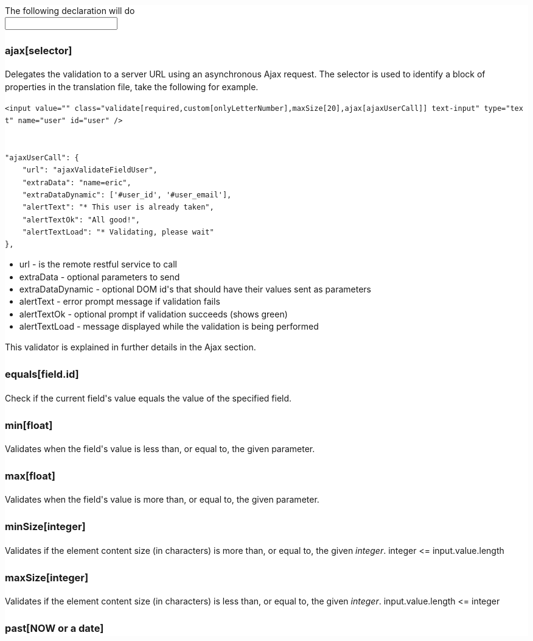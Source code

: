 The following declaration will do            
    <input value="" class="validate[required,funcCall[checkHELLO]]" type="text" id="lastname" name="lastname" />
 
### ajax[selector]

Delegates the validation to a server URL using an asynchronous Ajax request. The selector is used to identify a block of properties in the translation file, take the following for example.

    <input value="" class="validate[required,custom[onlyLetterNumber],maxSize[20],ajax[ajaxUserCall]] text-input" type="text" name="user" id="user" />
                 

    "ajaxUserCall": {
        "url": "ajaxValidateFieldUser",
        "extraData": "name=eric",
        "extraDataDynamic": ['#user_id', '#user_email'],
        "alertText": "* This user is already taken",
        "alertTextOk": "All good!",
        "alertTextLoad": "* Validating, please wait"
    },

* url - is the remote restful service to call
* extraData - optional parameters to send
* extraDataDynamic - optional DOM id's that should have their values sent as parameters
* alertText - error prompt message if validation fails
* alertTextOk - optional prompt if validation succeeds (shows green)
* alertTextLoad - message displayed while the validation is being performed

This validator is explained in further details in the Ajax section.

### equals[field.id]

Check if the current field's value equals the value of the specified field.

### min[float]

Validates when the field's value is less than, or equal to, the given parameter.

### max[float]

Validates when the field's value is more than, or equal to, the given parameter.

### minSize[integer]

Validates if the element content size (in characters) is more than, or equal to, the given *integer*. integer <= input.value.length

### maxSize[integer]

Validates if the element content size (in characters) is less than, or equal to, the given *integer*. input.value.length <= integer

### past[NOW or a date]
